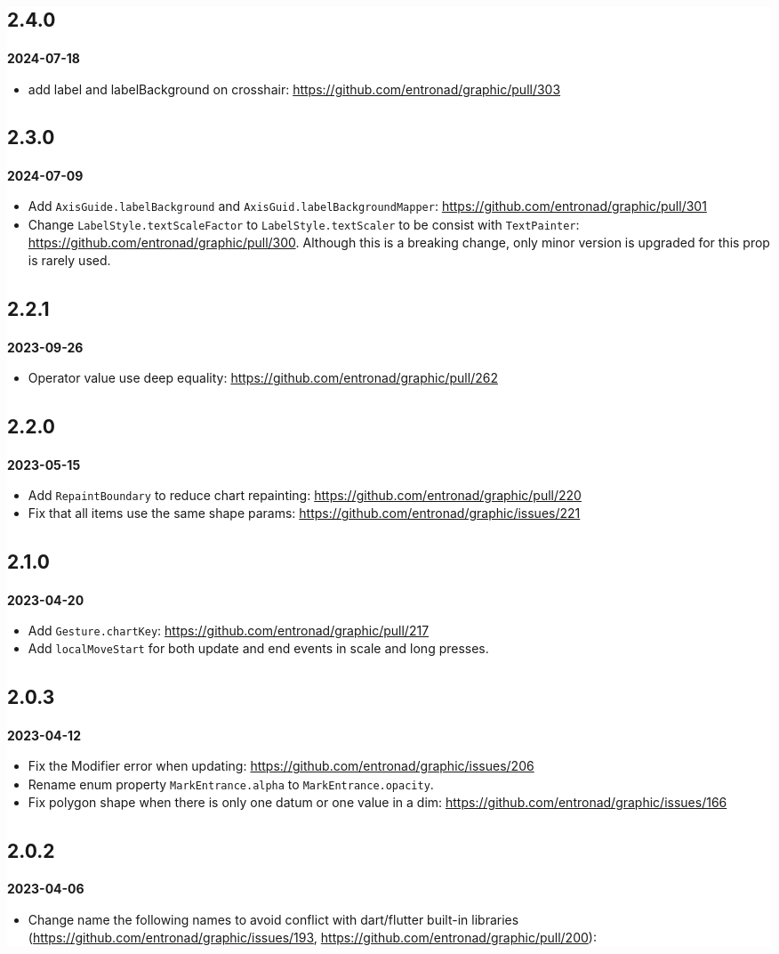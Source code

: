 ## 2.4.0

**2024-07-18**

- add label and labelBackground on crosshair: https://github.com/entronad/graphic/pull/303

## 2.3.0

**2024-07-09**

- Add `AxisGuide.labelBackground` and `AxisGuid.labelBackgroundMapper`: https://github.com/entronad/graphic/pull/301
- Change `LabelStyle.textScaleFactor` to `LabelStyle.textScaler` to be consist with `TextPainter`: https://github.com/entronad/graphic/pull/300. Although this is a breaking change, only minor version is upgraded for this prop is rarely used.

## 2.2.1

**2023-09-26**

- Operator value use deep equality: https://github.com/entronad/graphic/pull/262


## 2.2.0

**2023-05-15**

- Add `RepaintBoundary` to reduce chart repainting: https://github.com/entronad/graphic/pull/220
- Fix that all items use the same shape params: https://github.com/entronad/graphic/issues/221

## 2.1.0

**2023-04-20**

- Add `Gesture.chartKey`: https://github.com/entronad/graphic/pull/217
- Add `localMoveStart` for both update and end events in scale and long presses.

## 2.0.3

**2023-04-12**

- Fix the Modifier error when updating: https://github.com/entronad/graphic/issues/206
- Rename enum property `MarkEntrance.alpha` to `MarkEntrance.opacity`.
- Fix polygon shape when there is only one datum or one value in a dim: https://github.com/entronad/graphic/issues/166

## 2.0.2

**2023-04-06**

- Change name the following names to avoid conflict with dart/flutter built-in libraries (https://github.com/entronad/graphic/issues/193, https://github.com/entronad/graphic/pull/200):
